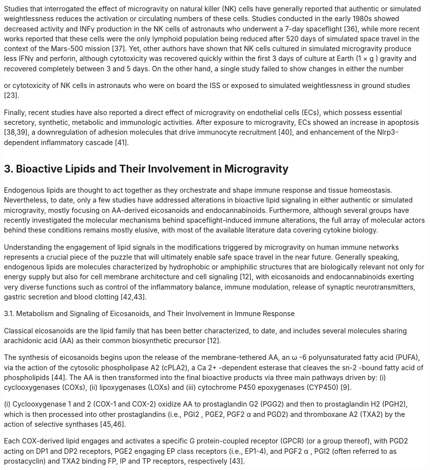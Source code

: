 Studies that interrogated the effect of microgravity on natural killer (NK) cells have generally reported that authentic or simulated weightlessness reduces the activation or circulating numbers of these cells. Studies conducted in the early 1980s showed decreased activity and INFγ production in the NK cells of astronauts who underwent a 7-day spaceflight [36], while more recent works reported that these cells were the only lymphoid population being reduced after 520 days of simulated space travel in the context of the Mars-500 mission [37]. Yet, other authors have shown that NK cells cultured in simulated microgravity produce less IFNγ and perforin, although cytotoxicity was recovered quickly within the first 3 days of culture at Earth (1 × g ) gravity and recovered completely between 3 and 5 days. On the other hand, a single study failed to show changes in either the number

or cytotoxicity of NK cells in astronauts who were on board the ISS or exposed to simulated weightlessness in ground studies [23].

Finally, recent studies have also reported a direct effect of microgravity on endothelial cells (ECs), which possess essential secretory, synthetic, metabolic and immunologic activities. After exposure to microgravity, ECs showed an increase in apoptosis [38,39], a downregulation of adhesion molecules that drive immunocyte recruitment [40], and enhancement of the Nlrp3-dependent inflammatory cascade [41].

## 3. Bioactive Lipids and Their Involvement in Microgravity

Endogenous lipids are thought to act together as they orchestrate and shape immune response and tissue homeostasis. Nevertheless, to date, only a few studies have addressed alterations in bioactive lipid signaling in either authentic or simulated microgravity, mostly focusing on AA-derived eicosanoids and endocannabinoids. Furthermore, although several groups have recently investigated the molecular mechanisms behind spaceflight-induced immune alterations, the full array of molecular actors behind these conditions remains mostly elusive, with most of the available literature data covering cytokine biology.

Understanding the engagement of lipid signals in the modifications triggered by microgravity on human immune networks represents a crucial piece of the puzzle that will ultimately enable safe space travel in the near future. Generally speaking, endogenous lipids are molecules characterized by hydrophobic or amphiphilic structures that are biologically relevant not only for energy supply but also for cell membrane architecture and cell signaling [12], with eicosanoids and endocannabinoids exerting very diverse functions such as control of the inflammatory balance, immune modulation, release of synaptic neurotransmitters, gastric secretion and blood clotting [42,43].

3.1. Metabolism and Signaling of Eicosanoids, and Their Involvement in Immune Response

Classical eicosanoids are the lipid family that has been better characterized, to date, and includes several molecules sharing arachidonic acid (AA) as their common biosynthetic precursor [12].

The synthesis of eicosanoids begins upon the release of the membrane-tethered AA, an ω -6 polyunsaturated fatty acid (PUFA), via the action of the cytosolic phospholipase A2 (cPLA2), a Ca 2+ -dependent esterase that cleaves the sn-2 -bound fatty acid of phospholipids [44]. The AA is then transformed into the final bioactive products via three main pathways driven by: (i) cyclooxygenases (COXs), (ii) lipoxygenases (LOXs) and (iii) cytochrome P450 epoxygenases (CYP450) [9].

(i) Cyclooxygenase 1 and 2 (COX-1 and COX-2) oxidize AA to prostaglandin G2 (PGG2) and then to prostaglandin H2 (PGH2), which is then processed into other prostaglandins (i.e., PGI2 , PGE2, PGF2 α and PGD2) and thromboxane A2 (TXA2) by the action of selective synthases [45,46].

Each COX-derived lipid engages and activates a specific G protein-coupled receptor (GPCR) (or a group thereof), with PGD2 acting on DP1 and DP2 receptors, PGE2 engaging EP class receptors (i.e., EP1-4), and PGF2 α , PGI2 (often referred to as prostacyclin) and TXA2 binding FP, IP and TP receptors, respectively [43].
